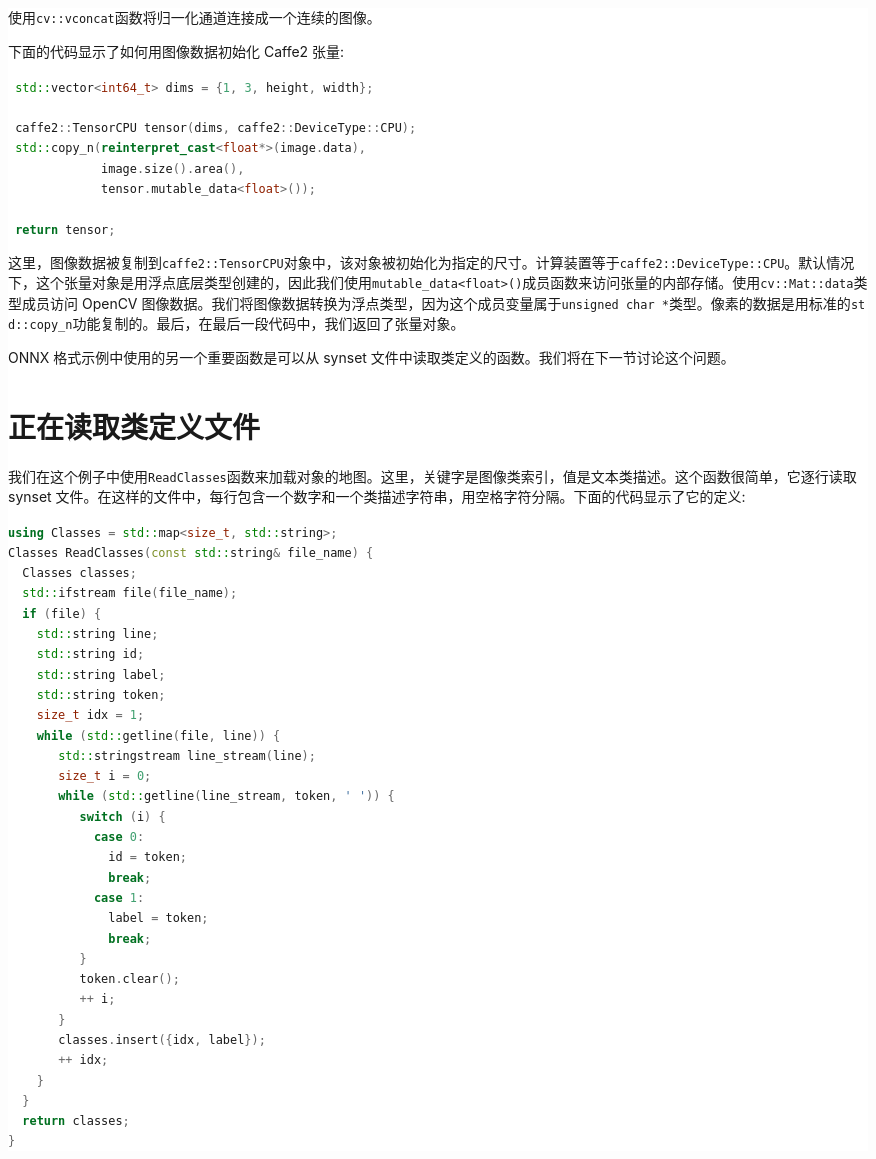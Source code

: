 使用`cv::vconcat`函数将归一化通道连接成一个连续的图像。

下面的代码显示了如何用图像数据初始化 Caffe2 张量:

```cpp
 std::vector<int64_t> dims = {1, 3, height, width};

 caffe2::TensorCPU tensor(dims, caffe2::DeviceType::CPU);
 std::copy_n(reinterpret_cast<float*>(image.data),
             image.size().area(),
             tensor.mutable_data<float>());

 return tensor;
```

这里，图像数据被复制到`caffe2::TensorCPU`对象中，该对象被初始化为指定的尺寸。计算装置等于`caffe2::DeviceType::CPU`。默认情况下，这个张量对象是用浮点底层类型创建的，因此我们使用`mutable_data<float>()`成员函数来访问张量的内部存储。使用`cv::Mat::data`类型成员访问 OpenCV 图像数据。我们将图像数据转换为浮点类型，因为这个成员变量属于`unsigned char *`类型。像素的数据是用标准的`std::copy_n`功能复制的。最后，在最后一段代码中，我们返回了张量对象。

ONNX 格式示例中使用的另一个重要函数是可以从 synset 文件中读取类定义的函数。我们将在下一节讨论这个问题。

# 正在读取类定义文件

我们在这个例子中使用`ReadClasses`函数来加载对象的地图。这里，关键字是图像类索引，值是文本类描述。这个函数很简单，它逐行读取 synset 文件。在这样的文件中，每行包含一个数字和一个类描述字符串，用空格字符分隔。下面的代码显示了它的定义:

```cpp
using Classes = std::map<size_t, std::string>;
Classes ReadClasses(const std::string& file_name) {
  Classes classes;
  std::ifstream file(file_name);
  if (file) {
    std::string line;
    std::string id;
    std::string label;
    std::string token;
    size_t idx = 1;
    while (std::getline(file, line)) {
       std::stringstream line_stream(line);
       size_t i = 0;
       while (std::getline(line_stream, token, ' ')) {
          switch (i) {
            case 0:
              id = token;
              break;
            case 1:
              label = token;
              break;
          }
          token.clear();
          ++ i;
       }
       classes.insert({idx, label});
       ++ idx;
    }
  }
  return classes;
}
```
